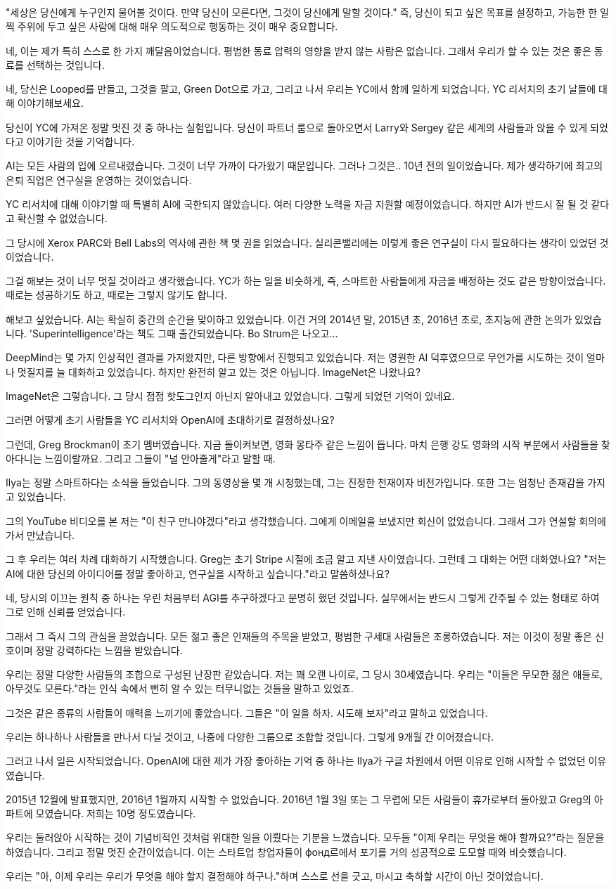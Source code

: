 "세상은 당신에게 누구인지 물어볼 것이다. 만약 당신이 모른다면, 그것이 당신에게 말할 것이다." 즉, 당신이 되고 싶은 목표를 설정하고, 가능한 한 일찍 주위에 두고 싶은 사람에 대해 매우 의도적으로 행동하는 것이 매우 중요합니다.

네, 이는 제가 특히 스스로 한 가지 깨달음이었습니다. 평범한 동료 압력의 영향을 받지 않는 사람은 없습니다. 그래서 우리가 할 수 있는 것은 좋은 동료를 선택하는 것입니다.

네, 당신은 Looped를 만들고, 그것을 팔고, Green Dot으로 가고, 그리고 나서 우리는 YC에서 함께 일하게 되었습니다. YC 리서치의 초기 날들에 대해 이야기해보세요.

당신이 YC에 가져온 정말 멋진 것 중 하나는 실험입니다. 당신이 파트너 룸으로 돌아오면서 Larry와 Sergey 같은 세계의 사람들과 앉을 수 있게 되었다고 이야기한 것을 기억합니다.

AI는 모든 사람의 입에 오르내렸습니다. 그것이 너무 가까이 다가왔기 때문입니다. 그러나 그것은.. 10년 전의 일이었습니다. 제가 생각하기에 최고의 은퇴 직업은 연구실을 운영하는 것이었습니다.

YC 리서치에 대해 이야기할 때 특별히 AI에 국한되지 않았습니다. 여러 다양한 노력을 자금 지원할 예정이었습니다. 하지만 AI가 반드시 잘 될 것 같다고 확신할 수 없었습니다. 

그 당시에 Xerox PARC와 Bell Labs의 역사에 관한 책 몇 권을 읽었습니다. 실리콘밸리에는 이렇게 좋은 연구실이 다시 필요하다는 생각이 있었던 것이었습니다.

그걸 해보는 것이 너무 멋질 것이라고 생각했습니다. YC가 하는 일을 비슷하게, 즉, 스마트한 사람들에게 자금을 배정하는 것도 같은 방향이었습니다. 때로는 성공하기도 하고, 때로는 그렇지 않기도 합니다.

해보고 싶었습니다. AI는 확실히 중간의 순간을 맞이하고 있었습니다. 이건 거의 2014년 말, 2015년 초, 2016년 초로, 초지능에 관한 논의가 있었습니다. 'Superintelligence'라는 책도 그때 출간되었습니다. Bo Strum은 나오고...

DeepMind는 몇 가지 인상적인 결과를 가져왔지만, 다른 방향에서 진행되고 있었습니다. 저는 영원한 AI 덕후였으므로 무언가를 시도하는 것이 얼마나 멋질지를 늘 대화하고 있었습니다. 하지만 완전히 알고 있는 것은 아닙니다. ImageNet은 나왔나요?

ImageNet은 그렇습니다. 그 당시 점점 핫도그인지 아닌지 알아내고 있었습니다. 그렇게 되었던 기억이 있네요.

그러면 어떻게 초기 사람들을 YC 리서치와 OpenAI에 초대하기로 결정하셨나요?

그런데, Greg Brockman이 초기 멤버였습니다. 지금 돌이켜보면, 영화 몽타주 같은 느낌이 듭니다. 마치 은행 강도 영화의 시작 부분에서 사람들을 찾아다니는 느낌이랄까요. 그리고 그들이 "널 안아줄게"라고 말할 때.

Ilya는 정말 스마트하다는 소식을 들었습니다. 그의 동영상을 몇 개 시청했는데, 그는 진정한 천재이자 비전가입니다. 또한 그는 엄청난 존재감을 가지고 있었습니다.

그의 YouTube 비디오를 본 저는 "이 친구 만나야겠다"라고 생각했습니다. 그에게 이메일을 보냈지만 회신이 없었습니다. 그래서 그가 연설할 회의에 가서 만났습니다.

그 후 우리는 여러 차례 대화하기 시작했습니다. Greg는 초기 Stripe 시절에 조금 알고 지낸 사이였습니다. 그런데 그 대화는 어떤 대화였나요? "저는 AI에 대한 당신의 아이디어를 정말 좋아하고, 연구실을 시작하고 싶습니다."라고 말씀하셨나요?

네, 당시의 이끄는 원칙 중 하나는 우린 처음부터 AGI를 추구하겠다고 분명히 했던 것입니다. 실무에서는 반드시 그렇게 간주될 수 있는 형태로 하여 그로 인해 신뢰를 얻었습니다.

그래서 그 즉시 그의 관심을 끌었습니다. 모든 젊고 좋은 인재들의 주목을 받았고, 평범한 구세대 사람들은 조롱하였습니다. 저는 이것이 정말 좋은 신호이며 정말 강력하다는 느낌을 받았습니다.

우리는 정말 다양한 사람들의 조합으로 구성된 난장판 같았습니다. 저는 꽤 오랜 나이로, 그 당시 30세였습니다. 우리는 "이들은 무모한 젊은 애들로, 아무것도 모른다."라는 인식 속에서 뻔히 알 수 있는 터무니없는 것들을 말하고 있었죠.

그것은 같은 종류의 사람들이 매력을 느끼기에 좋았습니다. 그들은 "이 일을 하자. 시도해 보자"라고 말하고 있었습니다. 

우리는 하나하나 사람들을 만나서 다닐 것이고, 나중에 다양한 그룹으로 조합할 것입니다. 그렇게 9개월 간 이어졌습니다.

그러고 나서 일은 시작되었습니다. OpenAI에 대한 제가 가장 좋아하는 기억 중 하나는 Ilya가 구글 차원에서 어떤 이유로 인해 시작할 수 없었던 이유였습니다. 

2015년 12월에 발표했지만, 2016년 1월까지 시작할 수 없었습니다. 2016년 1월 3일 또는 그 무렵에 모든 사람들이 휴가로부터 돌아왔고 Greg의 아파트에 모였습니다. 저희는 10명 정도였습니다.

우리는 둘러앉아 시작하는 것이 기념비적인 것처럼 위대한 일을 이뤘다는 기분을 느꼈습니다. 모두들 "이제 우리는 무엇을 해야 할까요?"라는 질문을 하였습니다. 그리고 정말 멋진 순간이었습니다. 이는 스타트업 창업자들이 фонд르에서 포기를 거의 성공적으로 도모할 때와 비슷했습니다. 

우리는 "아, 이제 우리는 우리가 무엇을 해야 할지 결정해야 하구나."하며 스스로 선을 긋고, 마시고 축하할 시간이 아닌 것이었습니다. 
